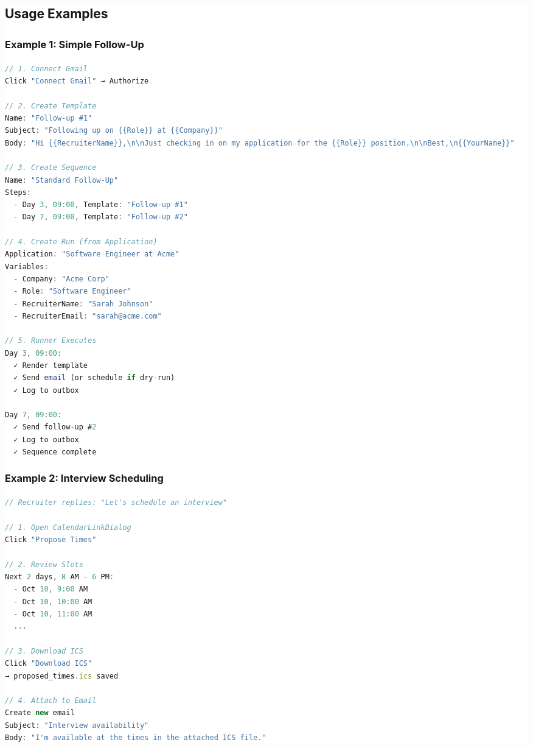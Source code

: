 ## Usage Examples

### Example 1: Simple Follow-Up

```typescript
// 1. Connect Gmail
Click "Connect Gmail" → Authorize

// 2. Create Template
Name: "Follow-up #1"
Subject: "Following up on {{Role}} at {{Company}}"
Body: "Hi {{RecruiterName}},\n\nJust checking in on my application for the {{Role}} position.\n\nBest,\n{{YourName}}"

// 3. Create Sequence
Name: "Standard Follow-Up"
Steps:
  - Day 3, 09:00, Template: "Follow-up #1"
  - Day 7, 09:00, Template: "Follow-up #2"

// 4. Create Run (from Application)
Application: "Software Engineer at Acme"
Variables:
  - Company: "Acme Corp"
  - Role: "Software Engineer"
  - RecruiterName: "Sarah Johnson"
  - RecruiterEmail: "sarah@acme.com"

// 5. Runner Executes
Day 3, 09:00:
  ✓ Render template
  ✓ Send email (or schedule if dry-run)
  ✓ Log to outbox

Day 7, 09:00:
  ✓ Send follow-up #2
  ✓ Log to outbox
  ✓ Sequence complete
```

### Example 2: Interview Scheduling

```typescript
// Recruiter replies: "Let's schedule an interview"

// 1. Open CalendarLinkDialog
Click "Propose Times"

// 2. Review Slots
Next 2 days, 8 AM - 6 PM:
  - Oct 10, 9:00 AM
  - Oct 10, 10:00 AM
  - Oct 10, 11:00 AM
  ...

// 3. Download ICS
Click "Download ICS"
→ proposed_times.ics saved

// 4. Attach to Email
Create new email
Subject: "Interview availability"
Body: "I'm available at the times in the attached ICS file."
```